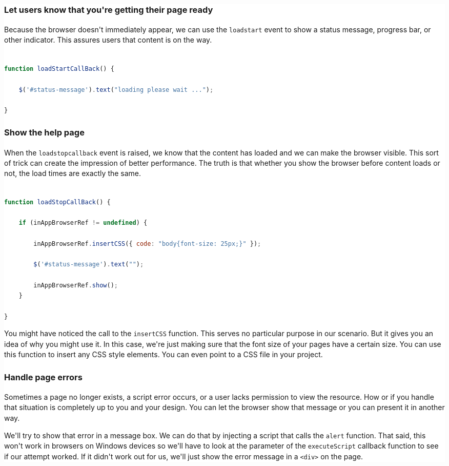 ### <a id="let"></a>Let users know that you're getting their page ready

Because the browser doesn't immediately appear, we can use the ``loadstart`` event to show a status message, progress bar, or other indicator. This assures users that content is on the way.

```javascript

function loadStartCallBack() {

    $('#status-message').text("loading please wait ...");

}

```

### <a id="show"></a>Show the help page

When the ``loadstopcallback`` event is raised, we know that the content has loaded and we can make the browser visible. This sort of trick can create the impression of better performance. The truth is that whether you show the browser before content loads or not, the load times are exactly the same.

```javascript

function loadStopCallBack() {

    if (inAppBrowserRef != undefined) {

        inAppBrowserRef.insertCSS({ code: "body{font-size: 25px;}" });

        $('#status-message').text("");

        inAppBrowserRef.show();
    }

}

```
You might have noticed the call to the ``insertCSS`` function. This serves no particular purpose in our scenario. But it gives you an idea of why you might use it. In this case, we're just making sure that the font size of your pages have a certain size. You can use this function to insert any CSS style elements. You can even point to a CSS file in your project.

### <a id="handle"></a>Handle page errors

Sometimes a page no longer exists, a script error occurs, or a user lacks permission to view the resource. How or if you handle that situation is completely up to you and your design. You can let the browser show that message or you can present it in another way.

We'll try to show that error in a message box. We can do that by injecting a script that calls the ``alert`` function. That said, this won't work in browsers on Windows devices so we'll have to look at the parameter of the ``executeScript`` callback function to see if our attempt worked. If it didn't work out for us, we'll just show the error message in a ``<div>`` on the page.
